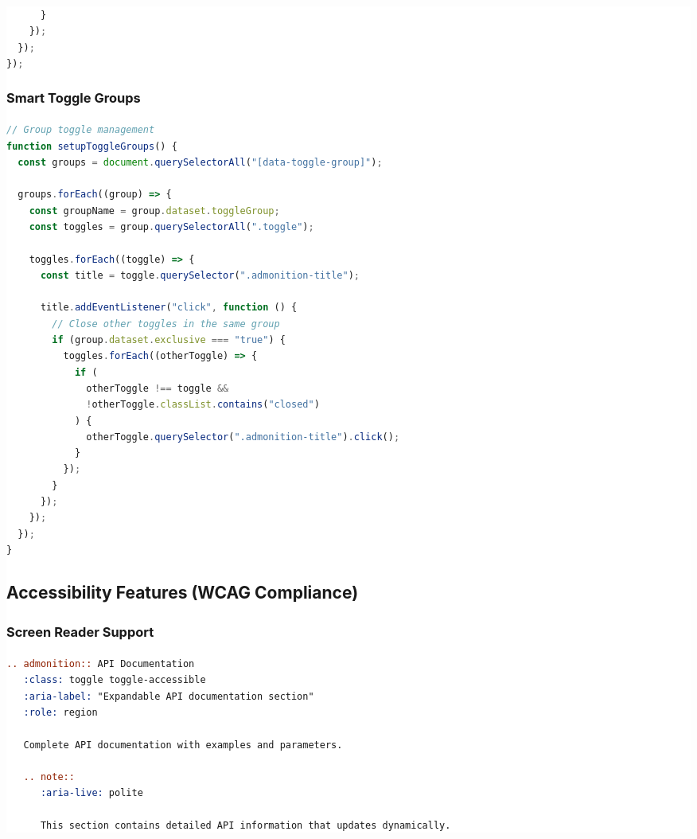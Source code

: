 ```javascript
      }
    });
  });
});
```

### Smart Toggle Groups

```javascript
// Group toggle management
function setupToggleGroups() {
  const groups = document.querySelectorAll("[data-toggle-group]");

  groups.forEach((group) => {
    const groupName = group.dataset.toggleGroup;
    const toggles = group.querySelectorAll(".toggle");

    toggles.forEach((toggle) => {
      const title = toggle.querySelector(".admonition-title");

      title.addEventListener("click", function () {
        // Close other toggles in the same group
        if (group.dataset.exclusive === "true") {
          toggles.forEach((otherToggle) => {
            if (
              otherToggle !== toggle &&
              !otherToggle.classList.contains("closed")
            ) {
              otherToggle.querySelector(".admonition-title").click();
            }
          });
        }
      });
    });
  });
}
```

## Accessibility Features (WCAG Compliance)

### Screen Reader Support

```rst
.. admonition:: API Documentation
   :class: toggle toggle-accessible
   :aria-label: "Expandable API documentation section"
   :role: region

   Complete API documentation with examples and parameters.

   .. note::
      :aria-live: polite

      This section contains detailed API information that updates dynamically.
```
